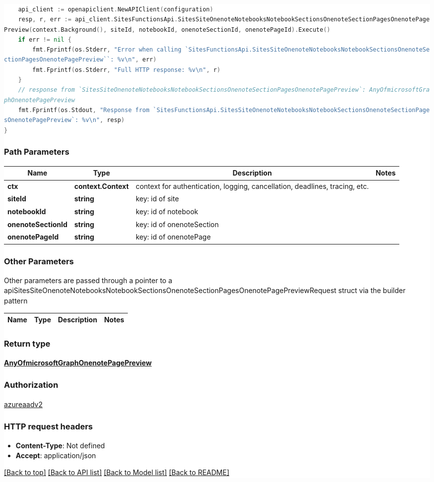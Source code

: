 ```go
    api_client := openapiclient.NewAPIClient(configuration)
    resp, r, err := api_client.SitesFunctionsApi.SitesSiteOnenoteNotebooksNotebookSectionsOnenoteSectionPagesOnenotePagePreview(context.Background(), siteId, notebookId, onenoteSectionId, onenotePageId).Execute()
    if err != nil {
        fmt.Fprintf(os.Stderr, "Error when calling `SitesFunctionsApi.SitesSiteOnenoteNotebooksNotebookSectionsOnenoteSectionPagesOnenotePagePreview``: %v\n", err)
        fmt.Fprintf(os.Stderr, "Full HTTP response: %v\n", r)
    }
    // response from `SitesSiteOnenoteNotebooksNotebookSectionsOnenoteSectionPagesOnenotePagePreview`: AnyOfmicrosoftGraphOnenotePagePreview
    fmt.Fprintf(os.Stdout, "Response from `SitesFunctionsApi.SitesSiteOnenoteNotebooksNotebookSectionsOnenoteSectionPagesOnenotePagePreview`: %v\n", resp)
}
```

### Path Parameters


Name | Type | Description  | Notes
------------- | ------------- | ------------- | -------------
**ctx** | **context.Context** | context for authentication, logging, cancellation, deadlines, tracing, etc.
**siteId** | **string** | key: id of site | 
**notebookId** | **string** | key: id of notebook | 
**onenoteSectionId** | **string** | key: id of onenoteSection | 
**onenotePageId** | **string** | key: id of onenotePage | 

### Other Parameters

Other parameters are passed through a pointer to a apiSitesSiteOnenoteNotebooksNotebookSectionsOnenoteSectionPagesOnenotePagePreviewRequest struct via the builder pattern


Name | Type | Description  | Notes
------------- | ------------- | ------------- | -------------





### Return type

[**AnyOfmicrosoftGraphOnenotePagePreview**](anyOf&lt;microsoft.graph.onenotePagePreview&gt;.md)

### Authorization

[azureaadv2](../README.md#azureaadv2)

### HTTP request headers

- **Content-Type**: Not defined
- **Accept**: application/json

[[Back to top]](#) [[Back to API list]](../README.md#documentation-for-api-endpoints)
[[Back to Model list]](../README.md#documentation-for-models)
[[Back to README]](../README.md)
